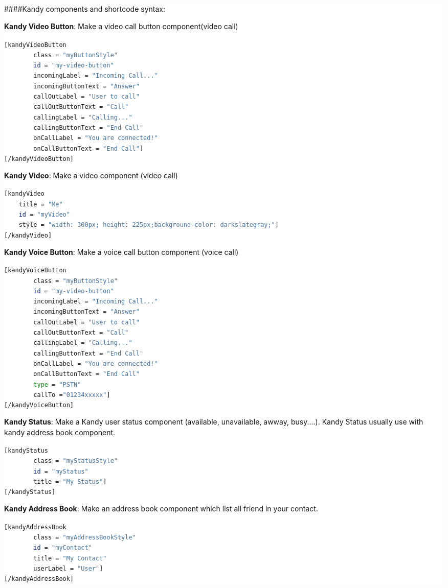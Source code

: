 ####Kandy components and shortcode syntax:

**Kandy Video Button**: Make a video call button component(video call)
```sh
[kandyVideoButton
        class = "myButtonStyle"
        id = "my-video-button"
        incomingLabel = "Incoming Call..."
        incomingButtonText = "Answer"
        callOutLabel = "User to call"
        callOutButtonText = "Call"
        callingLabel = "Calling..."
        callingButtonText = "End Call"
        onCallLabel = "You are connected!"
        onCallButtonText = "End Call"]
[/kandyVideoButton]
```
**Kandy Video**: Make a video component (video call)
```sh
[kandyVideo
    title = "Me"
    id = "myVideo"
    style = "width: 300px; height: 225px;background-color: darkslategray;"]
[/kandyVideo]
  ```

  **Kandy Voice Button**: Make a voice call button component (voice call)
```sh
[kandyVoiceButton
        class = "myButtonStyle"
        id = "my-video-button"
        incomingLabel = "Incoming Call..."
        incomingButtonText = "Answer"
        callOutLabel = "User to call"
        callOutButtonText = "Call"
        callingLabel = "Calling..."
        callingButtonText = "End Call"
        onCallLabel = "You are connected!"
        onCallButtonText = "End Call"
        type = "PSTN"
        callTo ="01234xxxxx"]
[/kandyVoiceButton]
```

**Kandy Status**: Make a Kandy user status component
(available, unavailable, awway, busy....). 
Kandy Status usually use with kandy address book component.
```sh
[kandyStatus
        class = "myStatusStyle"
        id = "myStatus"
        title = "My Status"]
[/kandyStatus]
  ```
**Kandy Address Book**: Make an address book component
which list all friend in your contact.
```sh
[kandyAddressBook
        class = "myAddressBookStyle"
        id = "myContact"
        title = "My Contact"
        userLabel = "User"]
[/kandyAddressBook]
  ```
